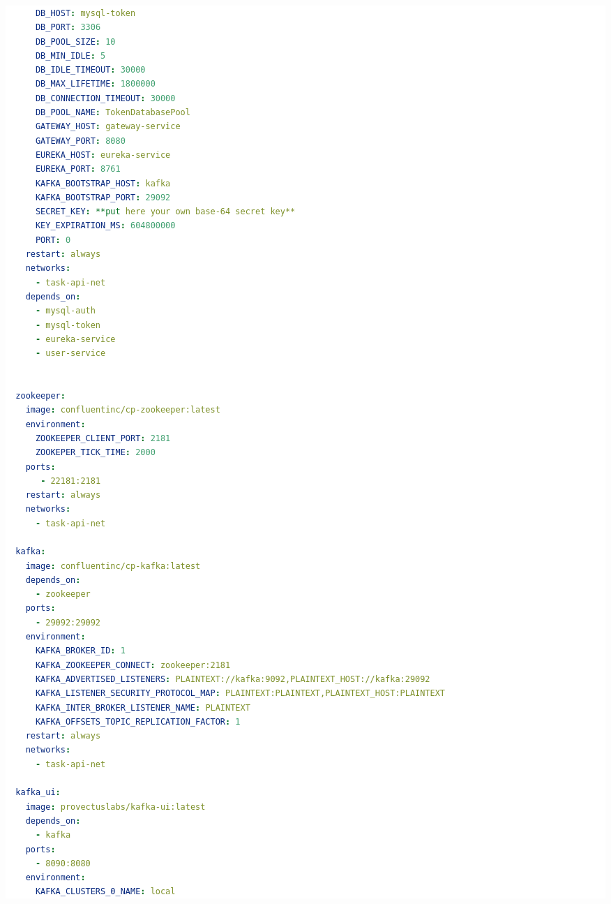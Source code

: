 ```yaml
      DB_HOST: mysql-token
      DB_PORT: 3306
      DB_POOL_SIZE: 10
      DB_MIN_IDLE: 5
      DB_IDLE_TIMEOUT: 30000
      DB_MAX_LIFETIME: 1800000
      DB_CONNECTION_TIMEOUT: 30000
      DB_POOL_NAME: TokenDatabasePool
      GATEWAY_HOST: gateway-service
      GATEWAY_PORT: 8080
      EUREKA_HOST: eureka-service
      EUREKA_PORT: 8761
      KAFKA_BOOTSTRAP_HOST: kafka
      KAFKA_BOOTSTRAP_PORT: 29092
      SECRET_KEY: **put here your own base-64 secret key**
      KEY_EXPIRATION_MS: 604800000
      PORT: 0
    restart: always
    networks:
      - task-api-net
    depends_on:
      - mysql-auth
      - mysql-token
      - eureka-service
      - user-service


  zookeeper:
    image: confluentinc/cp-zookeeper:latest
    environment:
      ZOOKEEPER_CLIENT_PORT: 2181
      ZOOKEPER_TICK_TIME: 2000
    ports:
       - 22181:2181
    restart: always
    networks:
      - task-api-net
  
  kafka:
    image: confluentinc/cp-kafka:latest
    depends_on:
      - zookeeper
    ports:
      - 29092:29092
    environment:
      KAFKA_BROKER_ID: 1
      KAFKA_ZOOKEEPER_CONNECT: zookeeper:2181
      KAFKA_ADVERTISED_LISTENERS: PLAINTEXT://kafka:9092,PLAINTEXT_HOST://kafka:29092
      KAFKA_LISTENER_SECURITY_PROTOCOL_MAP: PLAINTEXT:PLAINTEXT,PLAINTEXT_HOST:PLAINTEXT
      KAFKA_INTER_BROKER_LISTENER_NAME: PLAINTEXT
      KAFKA_OFFSETS_TOPIC_REPLICATION_FACTOR: 1
    restart: always
    networks:
      - task-api-net

  kafka_ui:
    image: provectuslabs/kafka-ui:latest
    depends_on:
      - kafka
    ports:
      - 8090:8080
    environment:
      KAFKA_CLUSTERS_0_NAME: local
```